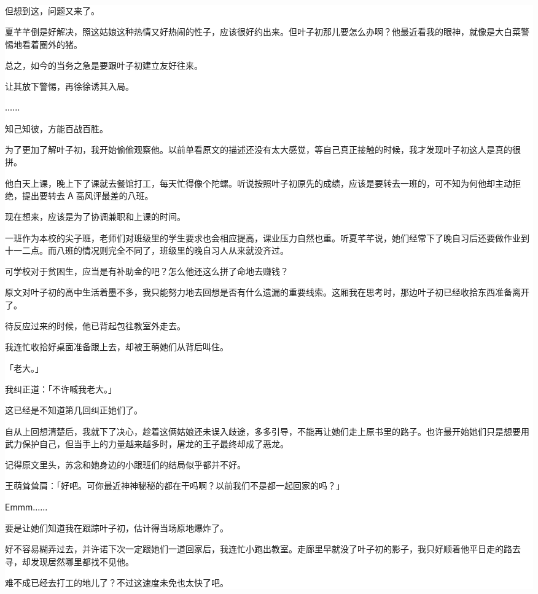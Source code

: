 
但想到这，问题又来了。


夏芊芊倒是好解决，照这姑娘这种热情又好热闹的性子，应该很好约出来。但叶子初那儿要怎么办啊？他最近看我的眼神，就像是大白菜警惕地看着圈外的猪。


总之，如今的当务之急是要跟叶子初建立友好往来。


让其放下警惕，再徐徐诱其入局。


......


知己知彼，方能百战百胜。


为了更加了解叶子初，我开始偷偷观察他。以前单看原文的描述还没有太大感觉，等自己真正接触的时候，我才发现叶子初这人是真的很拼。


他白天上课，晚上下了课就去餐馆打工，每天忙得像个陀螺。听说按照叶子初原先的成绩，应该是要转去一班的，可不知为何他却主动拒绝，提出要转去 A 高风评最差的八班。


现在想来，应该是为了协调兼职和上课的时间。


一班作为本校的尖子班，老师们对班级里的学生要求也会相应提高，课业压力自然也重。听夏芊芊说，她们经常下了晚自习后还要做作业到十一二点。而八班的情况则完全不同了，班级里的晚自习人从来就没齐过。


可学校对于贫困生，应当是有补助金的吧？怎么他还这么拼了命地去赚钱？


原文对叶子初的高中生活着墨不多，我只能努力地去回想是否有什么遗漏的重要线索。这厢我在思考时，那边叶子初已经收拾东西准备离开了。


待反应过来的时候，他已背起包往教室外走去。


我连忙收拾好桌面准备跟上去，却被王萌她们从背后叫住。


「老大。」


我纠正道：「不许喊我老大。」


这已经是不知道第几回纠正她们了。


自从上回想清楚后，我就下了决心，趁着这俩姑娘还未误入歧途，多多引导，不能再让她们走上原书里的路子。也许最开始她们只是想要用武力保护自己，但当手上的力量越来越多时，屠龙的王子最终却成了恶龙。


记得原文里头，苏念和她身边的小跟班们的结局似乎都并不好。


王萌耸耸肩：「好吧。可你最近神神秘秘的都在干吗啊？以前我们不是都一起回家的吗？」


Emmm......


要是让她们知道我在跟踪叶子初，估计得当场原地爆炸了。


好不容易糊弄过去，并许诺下次一定跟她们一道回家后，我连忙小跑出教室。走廊里早就没了叶子初的影子，我只好顺着他平日走的路去寻，却发现居然哪里都找不见他。


难不成已经去打工的地儿了？不过这速度未免也太快了吧。

